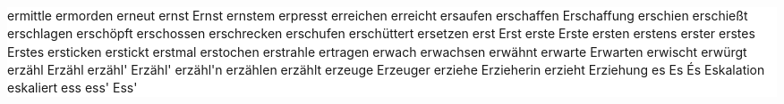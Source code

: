 ermittle
ermorden
erneut
ernst
Ernst
ernstem
erpresst
erreichen
erreicht
ersaufen
erschaffen
Erschaffung
erschien
erschießt
erschlagen
erschöpft
erschossen
erschrecken
erschufen
erschüttert
ersetzen
erst
Erst
erste
Erste
ersten
erstens
erster
erstes
Erstes
ersticken
erstickt
erstmal
erstochen
erstrahle
ertragen
erwach
erwachsen
erwähnt
erwarte
Erwarten
erwischt
erwürgt
erzähl
Erzähl
erzähl'
Erzähl'
erzähl'n
erzählen
erzählt
erzeuge
Erzeuger
erziehe
Erzieherin
erzieht
Erziehung
es
Es
És
Eskalation
eskaliert
ess
ess'
Ess'